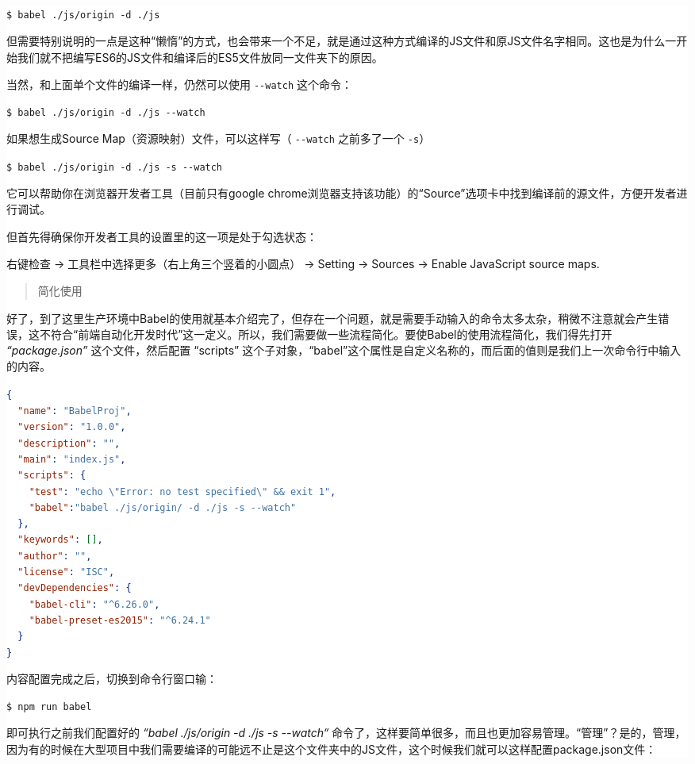 ```shell
$ babel ./js/origin -d ./js
```

但需要特别说明的一点是这种“懒惰”的方式，也会带来一个不足，就是通过这种方式编译的JS文件和原JS文件名字相同。这也是为什么一开始我们就不把编写ES6的JS文件和编译后的ES5文件放同一文件夹下的原因。

当然，和上面单个文件的编译一样，仍然可以使用 `--watch` 这个命令：

```shell
$ babel ./js/origin -d ./js --watch
```

如果想生成Source Map（资源映射）文件，可以这样写（  `--watch` 之前多了一个  `-s`）

```shell
$ babel ./js/origin -d ./js -s --watch
```

它可以帮助你在浏览器开发者工具（目前只有google chrome浏览器支持该功能）的“Source”选项卡中找到编译前的源文件，方便开发者进行调试。

但首先得确保你开发者工具的设置里的这一项是处于勾选状态：

右键检查 -> 工具栏中选择更多（右上角三个竖着的小圆点） -> Setting -> Sources -> Enable JavaScript source maps.

> 简化使用

好了，到了这里生产环境中Babel的使用就基本介绍完了，但存在一个问题，就是需要手动输入的命令太多太杂，稍微不注意就会产生错误，这不符合“前端自动化开发时代”这一定义。所以，我们需要做一些流程简化。要使Babel的使用流程简化，我们得先打开 *“package.json”* 这个文件，然后配置 “scripts” 这个子对象，“babel”这个属性是自定义名称的，而后面的值则是我们上一次命令行中输入的内容。

```json
{
  "name": "BabelProj",
  "version": "1.0.0",
  "description": "",
  "main": "index.js",
  "scripts": {
    "test": "echo \"Error: no test specified\" && exit 1",
    "babel":"babel ./js/origin/ -d ./js -s --watch"
  },
  "keywords": [],
  "author": "",
  "license": "ISC",
  "devDependencies": {
    "babel-cli": "^6.26.0",
    "babel-preset-es2015": "^6.24.1"
  }
}
```

内容配置完成之后，切换到命令行窗口输：

 ```shell
$ npm run babel
 ```

即可执行之前我们配置好的  *“babel ./js/origin -d ./js -s --watch“* 命令了，这样要简单很多，而且也更加容易管理。“管理”？是的，管理，因为有的时候在大型项目中我们需要编译的可能远不止是这个文件夹中的JS文件，这个时候我们就可以这样配置package.json文件：
